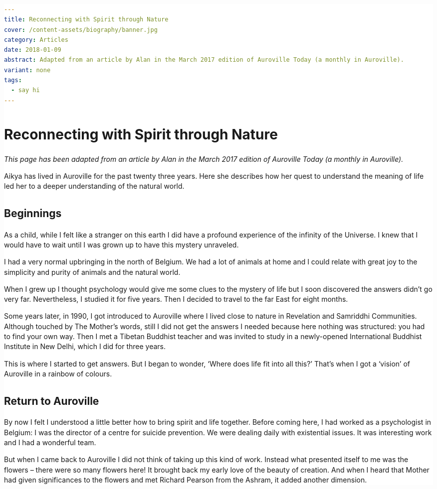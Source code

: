```yaml
---
title: Reconnecting with Spirit through Nature
cover: /content-assets/biography/banner.jpg
category: Articles
date: 2018-01-09
abstract: Adapted from an article by Alan in the March 2017 edition of Auroville Today (a monthly in Auroville).
variant: none
tags:
  - say hi
---
```


# Reconnecting with Spirit through Nature

_This page has been adapted from an article by Alan in the March 2017 edition of Auroville Today (a monthly in Auroville)._

Aikya has lived in Auroville for the past twenty three years. Here she describes how her quest to understand the meaning of life led her to a deeper understanding of the natural world. 

## Beginnings

As a child, while I felt like a stranger on this earth I did have a profound experience of the infinity of the Universe. I knew that I would have to wait until I was grown up to have this mystery unraveled.

I had a very normal upbringing in the north of Belgium. We had a lot of animals at home and I could relate with great joy to the simplicity and purity of animals and the natural world. 

When I grew up I thought psychology would give me some clues to the mystery of life but I soon discovered the answers didn’t go very far. Nevertheless, I studied it for five years.  Then I decided to travel to the far East for eight months. 

Some years later, in 1990, I got introduced to Auroville where I lived close to nature in Revelation and Samriddhi Communities. Although touched by The Mother’s words, still I did not get the answers I needed because here nothing was structured: you had to find your own way.  Then I met a Tibetan Buddhist teacher and was invited to study in a newly-opened International Buddhist Institute in New Delhi, which I did for three years. 

This is where I started to get answers. But I began to wonder, ‘Where does life fit into all this?’ That’s when I got a ‘vision’ of Auroville in a rainbow of colours. 

## Return to Auroville

By now I felt I understood a little better how to bring spirit and life together. Before coming here, I had worked as a psychologist in Belgium: I was the director of a centre for suicide prevention. We were dealing daily with existential issues. It was interesting work and I had a wonderful team. 

But when I came back to Auroville I did not think of taking up this kind of work. Instead what presented itself to me was the flowers – there were so many flowers here! It brought back my early love of the beauty of creation. And when I heard that Mother had given significances to the flowers and met Richard Pearson from the Ashram, it added another dimension. 
